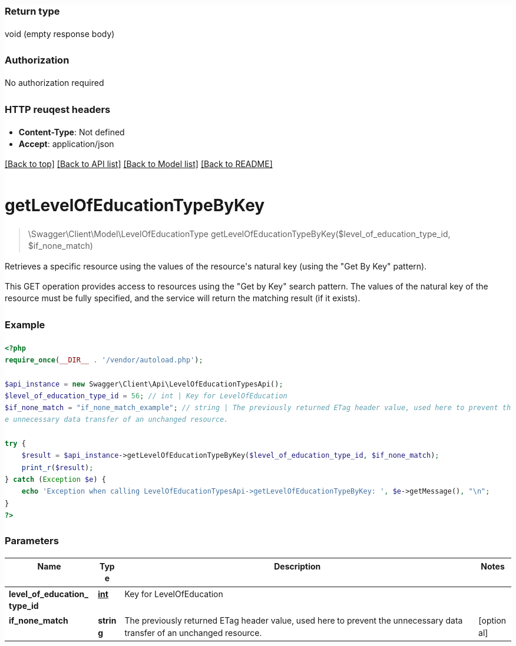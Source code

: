 ### Return type

void (empty response body)

### Authorization

No authorization required

### HTTP reuqest headers

 - **Content-Type**: Not defined
 - **Accept**: application/json

[[Back to top]](#) [[Back to API list]](../README.md#documentation-for-api-endpoints) [[Back to Model list]](../README.md#documentation-for-models) [[Back to README]](../README.md)

# **getLevelOfEducationTypeByKey**
> \Swagger\Client\Model\LevelOfEducationType getLevelOfEducationTypeByKey($level_of_education_type_id, $if_none_match)

Retrieves a specific resource using the values of the resource's natural key (using the \"Get By Key\" pattern).

This GET operation provides access to resources using the \"Get by Key\" search pattern. The values of the natural key of the resource must be fully specified, and the service will return the matching result (if it exists).

### Example 
```php
<?php
require_once(__DIR__ . '/vendor/autoload.php');

$api_instance = new Swagger\Client\Api\LevelOfEducationTypesApi();
$level_of_education_type_id = 56; // int | Key for LevelOfEducation
$if_none_match = "if_none_match_example"; // string | The previously returned ETag header value, used here to prevent the unnecessary data transfer of an unchanged resource.

try { 
    $result = $api_instance->getLevelOfEducationTypeByKey($level_of_education_type_id, $if_none_match);
    print_r($result);
} catch (Exception $e) {
    echo 'Exception when calling LevelOfEducationTypesApi->getLevelOfEducationTypeByKey: ', $e->getMessage(), "\n";
}
?>
```

### Parameters

Name | Type | Description  | Notes
------------- | ------------- | ------------- | -------------
 **level_of_education_type_id** | [**int**](.md)| Key for LevelOfEducation | 
 **if_none_match** | **string**| The previously returned ETag header value, used here to prevent the unnecessary data transfer of an unchanged resource. | [optional] 
